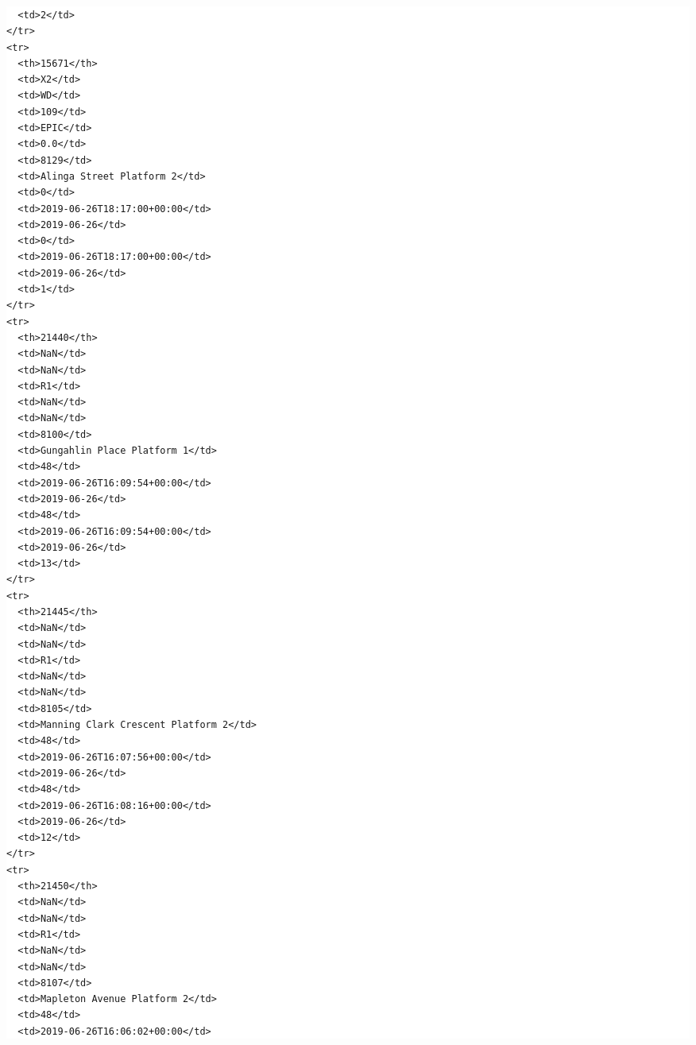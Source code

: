       <td>2</td>
    </tr>
    <tr>
      <th>15671</th>
      <td>X2</td>
      <td>WD</td>
      <td>109</td>
      <td>EPIC</td>
      <td>0.0</td>
      <td>8129</td>
      <td>Alinga Street Platform 2</td>
      <td>0</td>
      <td>2019-06-26T18:17:00+00:00</td>
      <td>2019-06-26</td>
      <td>0</td>
      <td>2019-06-26T18:17:00+00:00</td>
      <td>2019-06-26</td>
      <td>1</td>
    </tr>
    <tr>
      <th>21440</th>
      <td>NaN</td>
      <td>NaN</td>
      <td>R1</td>
      <td>NaN</td>
      <td>NaN</td>
      <td>8100</td>
      <td>Gungahlin Place Platform 1</td>
      <td>48</td>
      <td>2019-06-26T16:09:54+00:00</td>
      <td>2019-06-26</td>
      <td>48</td>
      <td>2019-06-26T16:09:54+00:00</td>
      <td>2019-06-26</td>
      <td>13</td>
    </tr>
    <tr>
      <th>21445</th>
      <td>NaN</td>
      <td>NaN</td>
      <td>R1</td>
      <td>NaN</td>
      <td>NaN</td>
      <td>8105</td>
      <td>Manning Clark Crescent Platform 2</td>
      <td>48</td>
      <td>2019-06-26T16:07:56+00:00</td>
      <td>2019-06-26</td>
      <td>48</td>
      <td>2019-06-26T16:08:16+00:00</td>
      <td>2019-06-26</td>
      <td>12</td>
    </tr>
    <tr>
      <th>21450</th>
      <td>NaN</td>
      <td>NaN</td>
      <td>R1</td>
      <td>NaN</td>
      <td>NaN</td>
      <td>8107</td>
      <td>Mapleton Avenue Platform 2</td>
      <td>48</td>
      <td>2019-06-26T16:06:02+00:00</td>